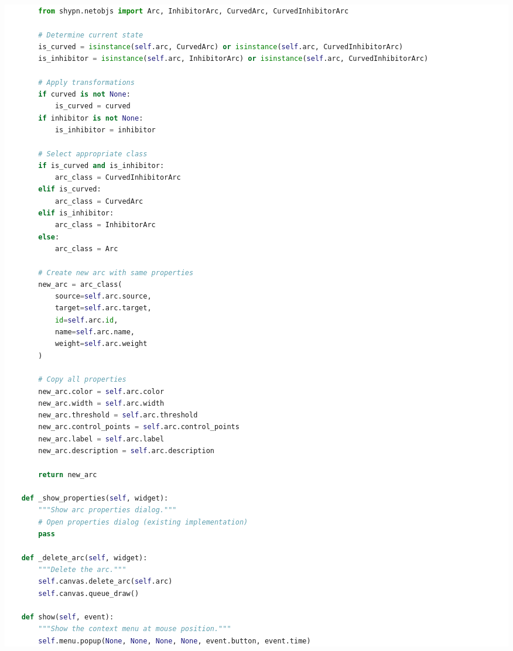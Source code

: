 ```python
        from shypn.netobjs import Arc, InhibitorArc, CurvedArc, CurvedInhibitorArc
        
        # Determine current state
        is_curved = isinstance(self.arc, CurvedArc) or isinstance(self.arc, CurvedInhibitorArc)
        is_inhibitor = isinstance(self.arc, InhibitorArc) or isinstance(self.arc, CurvedInhibitorArc)
        
        # Apply transformations
        if curved is not None:
            is_curved = curved
        if inhibitor is not None:
            is_inhibitor = inhibitor
        
        # Select appropriate class
        if is_curved and is_inhibitor:
            arc_class = CurvedInhibitorArc
        elif is_curved:
            arc_class = CurvedArc
        elif is_inhibitor:
            arc_class = InhibitorArc
        else:
            arc_class = Arc
        
        # Create new arc with same properties
        new_arc = arc_class(
            source=self.arc.source,
            target=self.arc.target,
            id=self.arc.id,
            name=self.arc.name,
            weight=self.arc.weight
        )
        
        # Copy all properties
        new_arc.color = self.arc.color
        new_arc.width = self.arc.width
        new_arc.threshold = self.arc.threshold
        new_arc.control_points = self.arc.control_points
        new_arc.label = self.arc.label
        new_arc.description = self.arc.description
        
        return new_arc
    
    def _show_properties(self, widget):
        """Show arc properties dialog."""
        # Open properties dialog (existing implementation)
        pass
    
    def _delete_arc(self, widget):
        """Delete the arc."""
        self.canvas.delete_arc(self.arc)
        self.canvas.queue_draw()
    
    def show(self, event):
        """Show the context menu at mouse position."""
        self.menu.popup(None, None, None, None, event.button, event.time)
```
